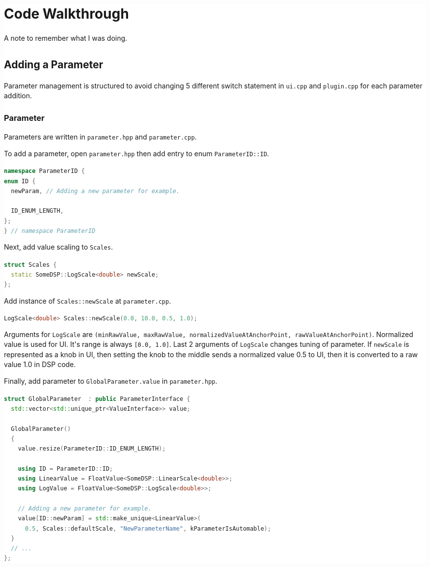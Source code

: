 # Code Walkthrough
A note to remember what I was doing.

## Adding a Parameter
Parameter management is structured to avoid changing 5 different switch statement in `ui.cpp` and `plugin.cpp` for each parameter addition.

### Parameter
Parameters are written in `parameter.hpp` and `parameter.cpp`.

To add a parameter, open `parameter.hpp` then add entry to enum `ParameterID::ID`.

```cpp
namespace ParameterID {
enum ID {
  newParam, // Adding a new parameter for example.

  ID_ENUM_LENGTH,
};
} // namespace ParameterID
```

Next, add value scaling to `Scales`.

```cpp
struct Scales {
  static SomeDSP::LogScale<double> newScale;
};
```

Add instance of `Scales::newScale` at `parameter.cpp`.

```cpp
LogScale<double> Scales::newScale(0.0, 10.0, 0.5, 1.0);
```

Arguments for `LogScale` are `(minRawValue, maxRawValue, normalizedValueAtAnchorPoint, rawValueAtAnchorPoint)`. Normalized value is used for UI. It's range is always `[0.0, 1.0]`. Last 2 arguments of `LogScale` changes tuning of parameter. If `newScale` is represented as a knob in UI, then setting the knob to the middle sends a normalized value 0.5 to UI, then it is converted to a raw value 1.0 in DSP code.

Finally, add parameter to `GlobalParameter.value` in `parameter.hpp`.

```cpp
struct GlobalParameter  : public ParameterInterface {
  std::vector<std::unique_ptr<ValueInterface>> value;

  GlobalParameter()
  {
    value.resize(ParameterID::ID_ENUM_LENGTH);

    using ID = ParameterID::ID;
    using LinearValue = FloatValue<SomeDSP::LinearScale<double>>;
    using LogValue = FloatValue<SomeDSP::LogScale<double>>;

    // Adding a new parameter for example.
    value[ID::newParam] = std::make_unique<LinearValue>(
      0.5, Scales::defaultScale, "NewParameterName", kParameterIsAutomable);
  }
  // ...
};
```
